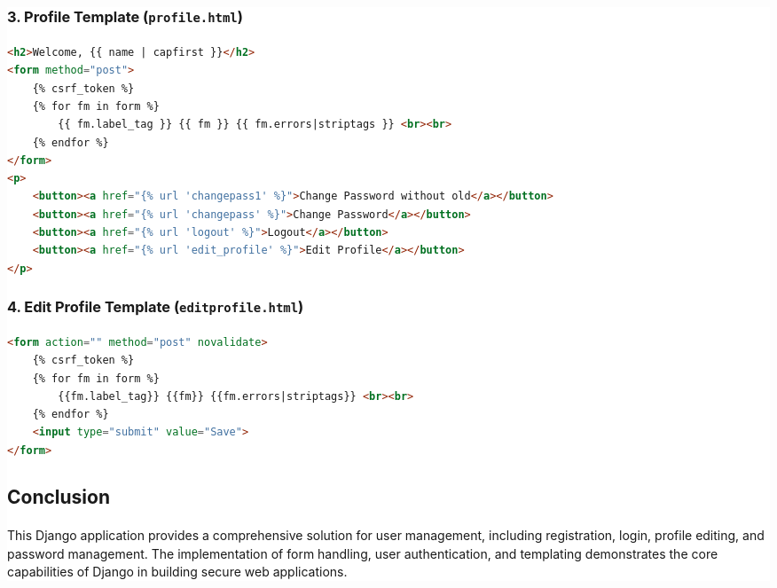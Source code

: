 ### 3. Profile Template (`profile.html`)

```html
<h2>Welcome, {{ name | capfirst }}</h2>
<form method="post">
    {% csrf_token %}
    {% for fm in form %}
        {{ fm.label_tag }} {{ fm }} {{ fm.errors|striptags }} <br><br>
    {% endfor %}
</form>
<p>
    <button><a href="{% url 'changepass1' %}">Change Password without old</a></button>
    <button><a href="{% url 'changepass' %}">Change Password</a></button>
    <button><a href="{% url 'logout' %}">Logout</a></button>
    <button><a href="{% url 'edit_profile' %}">Edit Profile</a></button>
</p>
```

### 4. Edit Profile Template (`editprofile.html`)

```html
<form action="" method="post" novalidate>
    {% csrf_token %}
    {% for fm in form %}
        {{fm.label_tag}} {{fm}} {{fm.errors|striptags}} <br><br>
    {% endfor %}
    <input type="submit" value="Save">
</form>
```

## Conclusion

This Django application provides a comprehensive solution for user management, including registration, login, profile editing, and password management. The implementation of form handling, user authentication, and templating demonstrates the core capabilities of Django in building secure web applications.

